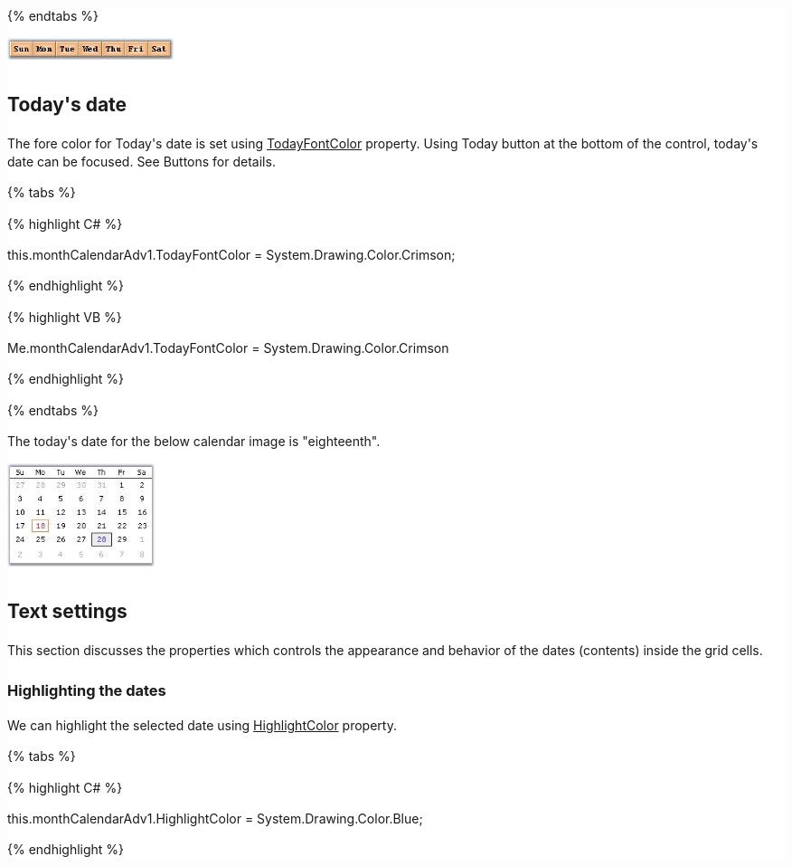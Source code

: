 {% endtabs %}

![Gradient background for day header](CalendarDateTime_images/Overview_img153.jpeg) 

## Today's date

The fore color for Today's date is set using [TodayFontColor](https://help.syncfusion.com/cr/windowsforms/Syncfusion.Tools.Windows~Syncfusion.Windows.Forms.Tools.MonthCalendarAdv~TodayFontColor.html) property. Using Today button at the bottom of the control, today's date can be focused. See Buttons for details.

{% tabs %}

{% highlight C# %}


this.monthCalendarAdv1.TodayFontColor = System.Drawing.Color.Crimson;

{% endhighlight %}

{% highlight VB %}





Me.monthCalendarAdv1.TodayFontColor = System.Drawing.Color.Crimson

{% endhighlight %}

{% endtabs %}

The today's date for the below calendar image is "eighteenth".

![Today's date font color](CalendarDateTime_images/Overview_img154.jpeg)

## Text settings

This section discusses the properties which controls the appearance and behavior of the dates (contents) inside the grid cells.

### Highlighting the dates

We can highlight the selected date using [HighlightColor](https://help.syncfusion.com/cr/windowsforms/Syncfusion.Tools.Windows~Syncfusion.Windows.Forms.Tools.MonthCalendarAdv~HighlightColor.html) property.

{% tabs %}

{% highlight C# %}

this.monthCalendarAdv1.HighlightColor = System.Drawing.Color.Blue;

{% endhighlight  %}
